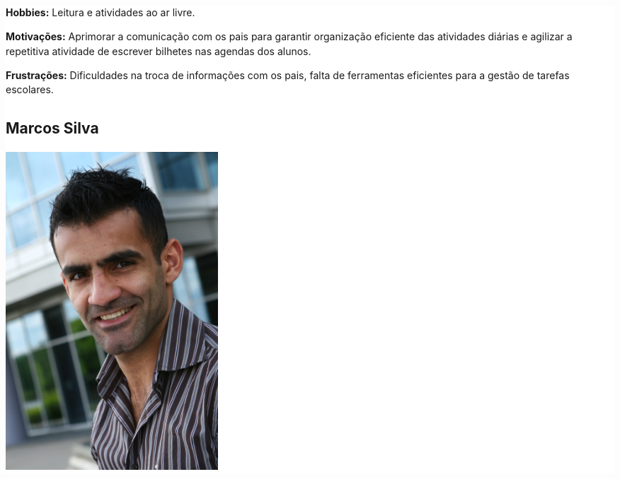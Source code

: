 **Hobbies:**  Leitura e atividades ao ar livre.

**Motivações:** Aprimorar a comunicação com os pais para garantir organização eficiente das atividades diárias e agilizar a repetitiva atividade de escrever bilhetes nas agendas dos alunos.

**Frustrações:** Dificuldades na troca de informações com os pais, falta de ferramentas eficientes para a gestão de tarefas escolares.

## Marcos Silva
<img src="img/Marcos Silva.jpg" alt="image" width="300" height="auto">
